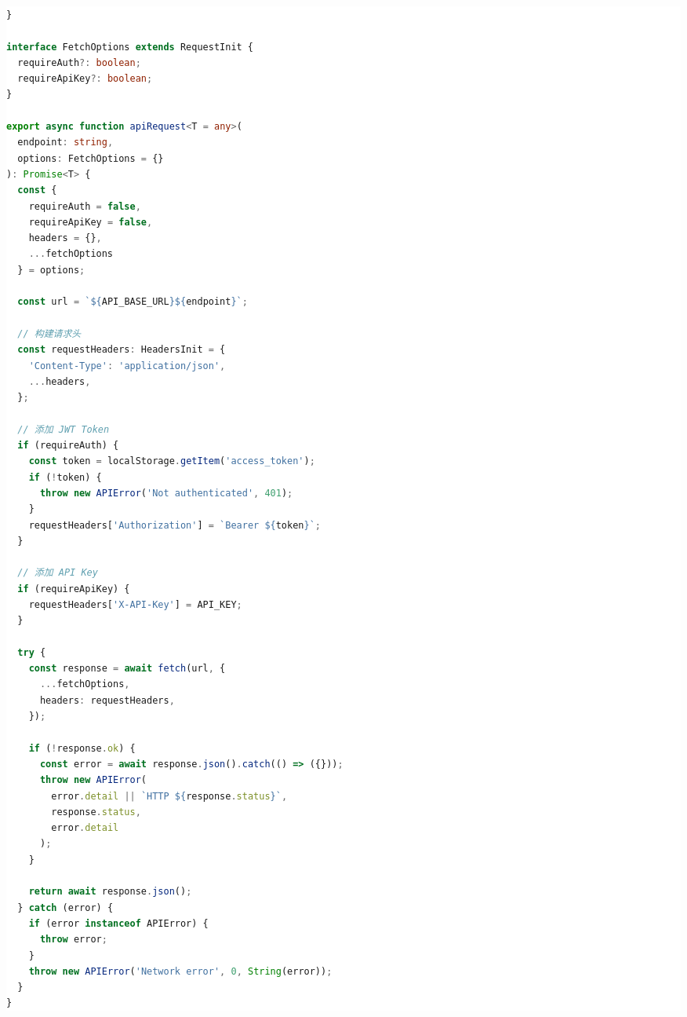```typescript
}

interface FetchOptions extends RequestInit {
  requireAuth?: boolean;
  requireApiKey?: boolean;
}

export async function apiRequest<T = any>(
  endpoint: string,
  options: FetchOptions = {}
): Promise<T> {
  const {
    requireAuth = false,
    requireApiKey = false,
    headers = {},
    ...fetchOptions
  } = options;

  const url = `${API_BASE_URL}${endpoint}`;

  // 构建请求头
  const requestHeaders: HeadersInit = {
    'Content-Type': 'application/json',
    ...headers,
  };

  // 添加 JWT Token
  if (requireAuth) {
    const token = localStorage.getItem('access_token');
    if (!token) {
      throw new APIError('Not authenticated', 401);
    }
    requestHeaders['Authorization'] = `Bearer ${token}`;
  }

  // 添加 API Key
  if (requireApiKey) {
    requestHeaders['X-API-Key'] = API_KEY;
  }

  try {
    const response = await fetch(url, {
      ...fetchOptions,
      headers: requestHeaders,
    });

    if (!response.ok) {
      const error = await response.json().catch(() => ({}));
      throw new APIError(
        error.detail || `HTTP ${response.status}`,
        response.status,
        error.detail
      );
    }

    return await response.json();
  } catch (error) {
    if (error instanceof APIError) {
      throw error;
    }
    throw new APIError('Network error', 0, String(error));
  }
}
```